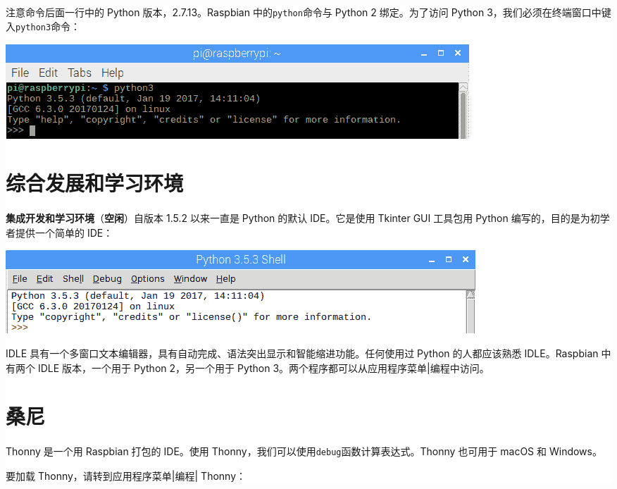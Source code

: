 注意命令后面一行中的 Python 版本，2.7.13。Raspbian 中的`python`命令与 Python 2 绑定。为了访问 Python 3，我们必须在终端窗口中键入`python3`命令：

![](img/6dde2f30-1b0d-4210-8bff-83f5fbea886a.png)

# 综合发展和学习环境

**集成开发和学习环境**（**空闲**）自版本 1.5.2 以来一直是 Python 的默认 IDE。它是使用 Tkinter GUI 工具包用 Python 编写的，目的是为初学者提供一个简单的 IDE：

![](img/93dcbe0c-8693-4603-9673-9117625b9595.png)

IDLE 具有一个多窗口文本编辑器，具有自动完成、语法突出显示和智能缩进功能。任何使用过 Python 的人都应该熟悉 IDLE。Raspbian 中有两个 IDLE 版本，一个用于 Python 2，另一个用于 Python 3。两个程序都可以从应用程序菜单|编程中访问。

# 桑尼

Thonny 是一个用 Raspbian 打包的 IDE。使用 Thonny，我们可以使用`debug`函数计算表达式。Thonny 也可用于 macOS 和 Windows。

要加载 Thonny，请转到应用程序菜单|编程| Thonny：
